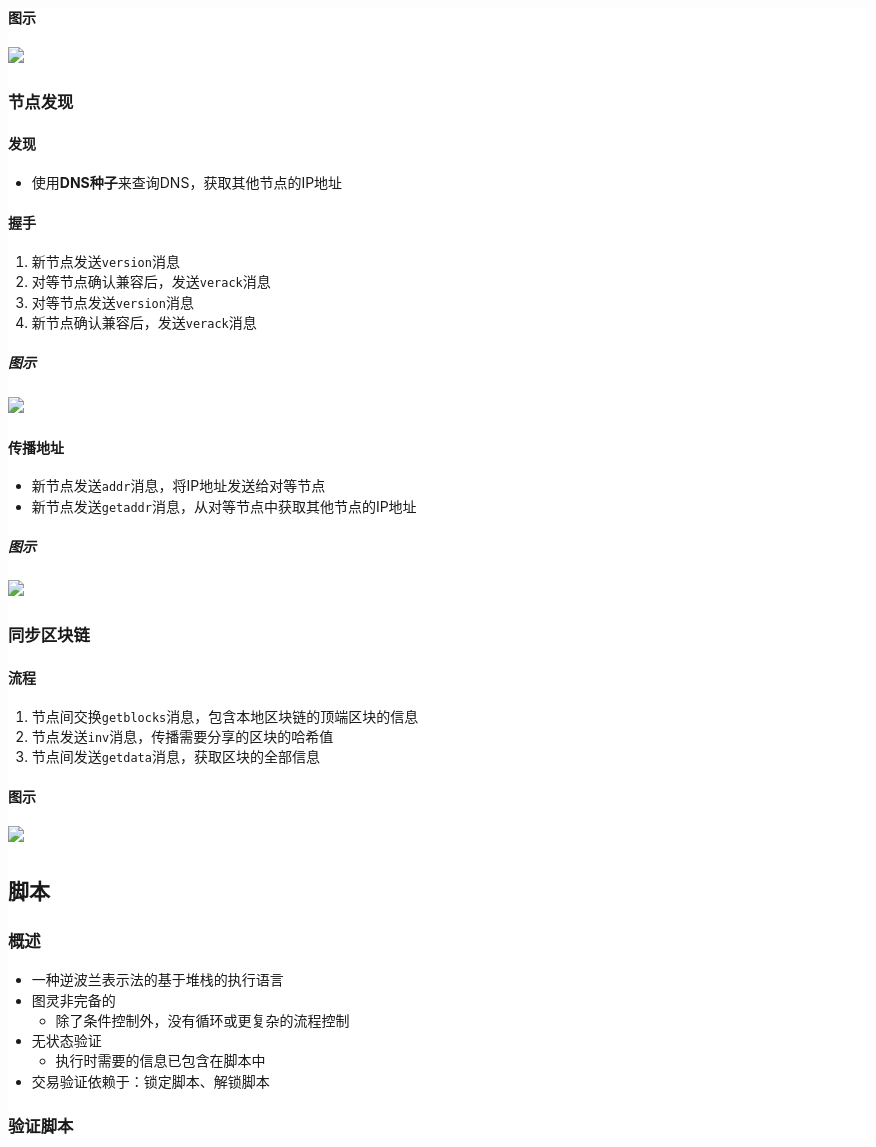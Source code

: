 #### 图示
![](http://picbed.cc12703.com/Snip20220117_5_1.png)


### 节点发现

#### 发现
* 使用**DNS种子**来查询DNS，获取其他节点的IP地址

#### 握手
1. 新节点发送`version`消息
1. 对等节点确认兼容后，发送`verack`消息
1. 对等节点发送`version`消息
1. 新节点确认兼容后，发送`verack`消息

##### 图示
![](http://picbed.cc12703.com/20220210114736.png)


#### 传播地址
* 新节点发送`addr`消息，将IP地址发送给对等节点
* 新节点发送`getaddr`消息，从对等节点中获取其他节点的IP地址

##### 图示
![](http://picbed.cc12703.com/20220210120637.png)


### 同步区块链

#### 流程
1. 节点间交换`getblocks`消息，包含本地区块链的顶端区块的信息
1. 节点发送`inv`消息，传播需要分享的区块的哈希值
1. 节点间发送`getdata`消息，获取区块的全部信息

#### 图示
![](http://picbed.cc12703.com/20220210135120.png)


## 脚本

### 概述
* 一种逆波兰表示法的基于堆栈的执行语言
* 图灵非完备的
	* 除了条件控制外，没有循环或更复杂的流程控制
* 无状态验证
	* 执行时需要的信息已包含在脚本中
* 交易验证依赖于：锁定脚本、解锁脚本


### 验证脚本
